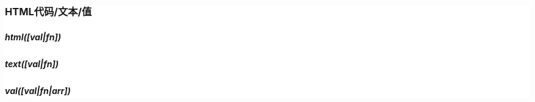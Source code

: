 ### HTML代码/文本/值
##### html([val|fn])
##### text([val|fn])
##### val([val|fn|arr])



















